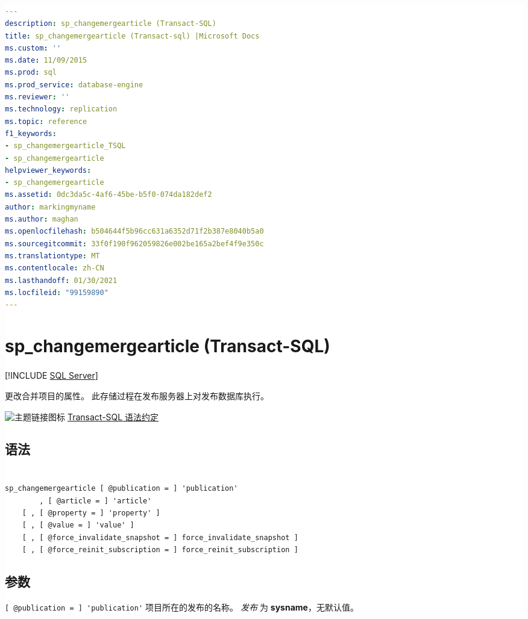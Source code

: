 ```yaml
---
description: sp_changemergearticle (Transact-SQL)
title: sp_changemergearticle (Transact-sql) |Microsoft Docs
ms.custom: ''
ms.date: 11/09/2015
ms.prod: sql
ms.prod_service: database-engine
ms.reviewer: ''
ms.technology: replication
ms.topic: reference
f1_keywords:
- sp_changemergearticle_TSQL
- sp_changemergearticle
helpviewer_keywords:
- sp_changemergearticle
ms.assetid: 0dc3da5c-4af6-45be-b5f0-074da182def2
author: markingmyname
ms.author: maghan
ms.openlocfilehash: b504644f5b96cc631a6352d71f2b387e8040b5a0
ms.sourcegitcommit: 33f0f190f962059826e002be165a2bef4f9e350c
ms.translationtype: MT
ms.contentlocale: zh-CN
ms.lasthandoff: 01/30/2021
ms.locfileid: "99159890"
---
```

# <a name="sp_changemergearticle-transact-sql"></a>sp_changemergearticle (Transact-SQL)
[!INCLUDE [SQL Server](../../includes/applies-to-version/sqlserver.md)]

  更改合并项目的属性。 此存储过程在发布服务器上对发布数据库执行。  
  
 ![主题链接图标](../../database-engine/configure-windows/media/topic-link.gif "“主题链接”图标") [Transact-SQL 语法约定](../../t-sql/language-elements/transact-sql-syntax-conventions-transact-sql.md)  
  
## <a name="syntax"></a>语法  
  
```  
  
sp_changemergearticle [ @publication = ] 'publication'  
        , [ @article = ] 'article'  
    [ , [ @property = ] 'property' ]  
    [ , [ @value = ] 'value' ]  
    [ , [ @force_invalidate_snapshot = ] force_invalidate_snapshot ]  
    [ , [ @force_reinit_subscription = ] force_reinit_subscription ]  
```  
  
## <a name="arguments"></a>参数  
`[ @publication = ] 'publication'` 项目所在的发布的名称。 *发布* 为 **sysname**，无默认值。  
  